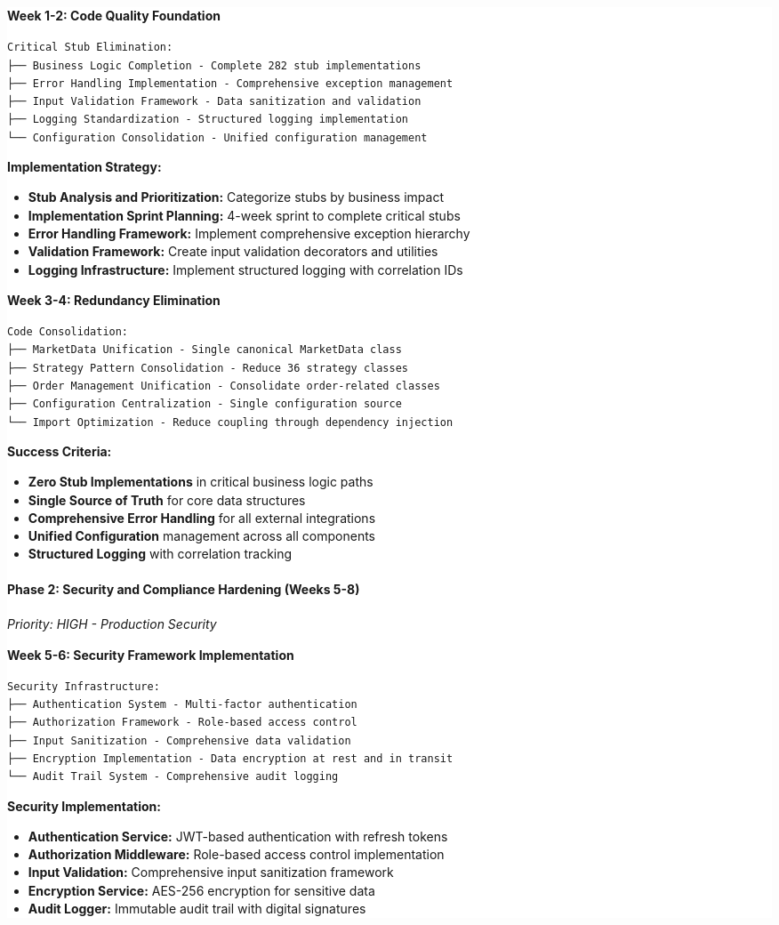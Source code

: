 **Week 1-2: Code Quality Foundation**
```
Critical Stub Elimination:
├── Business Logic Completion - Complete 282 stub implementations
├── Error Handling Implementation - Comprehensive exception management
├── Input Validation Framework - Data sanitization and validation
├── Logging Standardization - Structured logging implementation
└── Configuration Consolidation - Unified configuration management
```

**Implementation Strategy:**
- **Stub Analysis and Prioritization:** Categorize stubs by business impact
- **Implementation Sprint Planning:** 4-week sprint to complete critical stubs
- **Error Handling Framework:** Implement comprehensive exception hierarchy
- **Validation Framework:** Create input validation decorators and utilities
- **Logging Infrastructure:** Implement structured logging with correlation IDs

**Week 3-4: Redundancy Elimination**
```
Code Consolidation:
├── MarketData Unification - Single canonical MarketData class
├── Strategy Pattern Consolidation - Reduce 36 strategy classes
├── Order Management Unification - Consolidate order-related classes
├── Configuration Centralization - Single configuration source
└── Import Optimization - Reduce coupling through dependency injection
```

**Success Criteria:**
- **Zero Stub Implementations** in critical business logic paths
- **Single Source of Truth** for core data structures
- **Comprehensive Error Handling** for all external integrations
- **Unified Configuration** management across all components
- **Structured Logging** with correlation tracking

#### **Phase 2: Security and Compliance Hardening (Weeks 5-8)**
*Priority: HIGH - Production Security*

**Week 5-6: Security Framework Implementation**
```
Security Infrastructure:
├── Authentication System - Multi-factor authentication
├── Authorization Framework - Role-based access control
├── Input Sanitization - Comprehensive data validation
├── Encryption Implementation - Data encryption at rest and in transit
└── Audit Trail System - Comprehensive audit logging
```

**Security Implementation:**
- **Authentication Service:** JWT-based authentication with refresh tokens
- **Authorization Middleware:** Role-based access control implementation
- **Input Validation:** Comprehensive input sanitization framework
- **Encryption Service:** AES-256 encryption for sensitive data
- **Audit Logger:** Immutable audit trail with digital signatures
